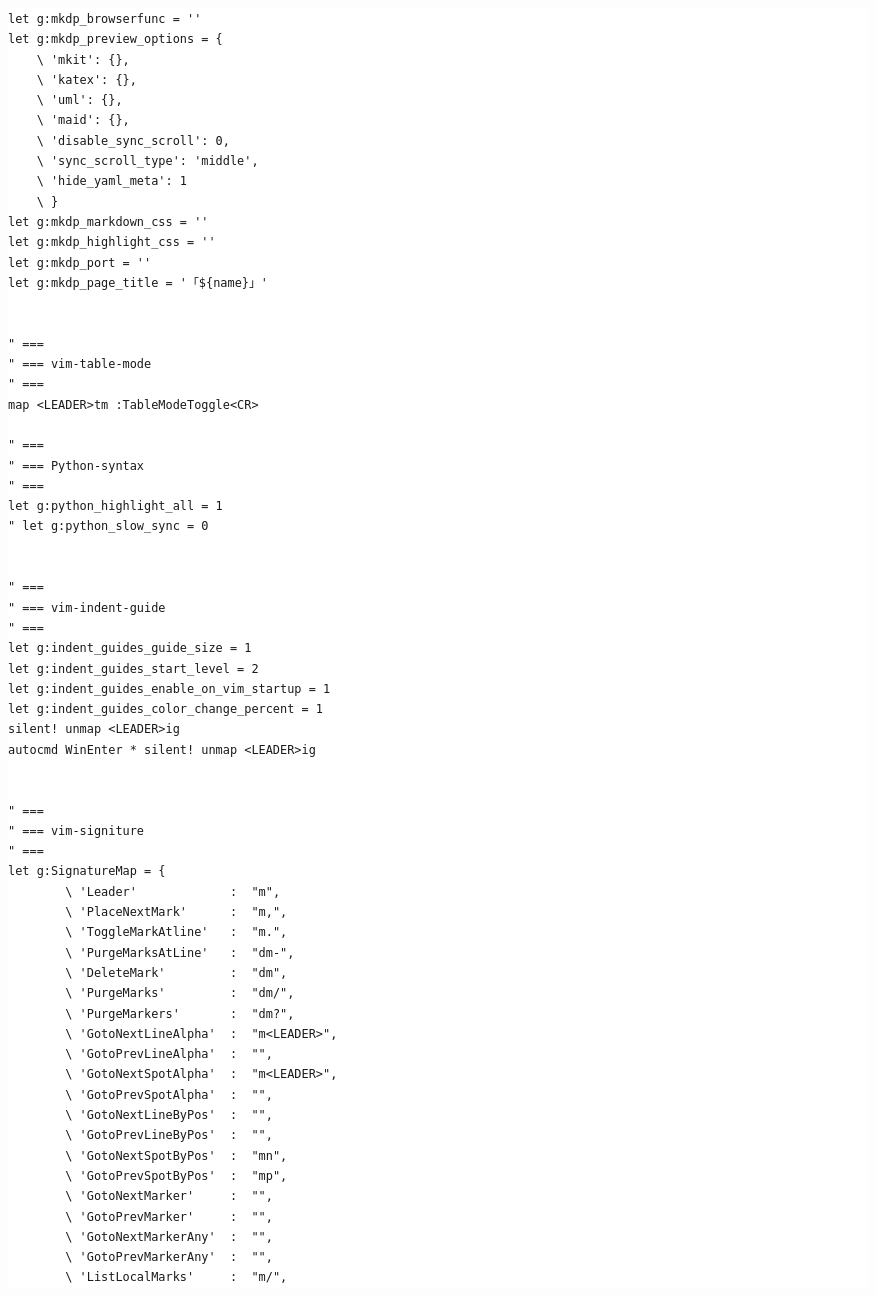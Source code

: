 ```vim
let g:mkdp_browserfunc = ''
let g:mkdp_preview_options = {
    \ 'mkit': {},
    \ 'katex': {},
    \ 'uml': {},
    \ 'maid': {},
    \ 'disable_sync_scroll': 0,
    \ 'sync_scroll_type': 'middle',
    \ 'hide_yaml_meta': 1
    \ }
let g:mkdp_markdown_css = ''
let g:mkdp_highlight_css = ''
let g:mkdp_port = ''
let g:mkdp_page_title = '「${name}」'


" ===
" === vim-table-mode
" ===
map <LEADER>tm :TableModeToggle<CR>

" ===
" === Python-syntax
" ===
let g:python_highlight_all = 1
" let g:python_slow_sync = 0


" ===
" === vim-indent-guide
" ===
let g:indent_guides_guide_size = 1
let g:indent_guides_start_level = 2
let g:indent_guides_enable_on_vim_startup = 1
let g:indent_guides_color_change_percent = 1
silent! unmap <LEADER>ig
autocmd WinEnter * silent! unmap <LEADER>ig


" ===
" === vim-signiture
" ===
let g:SignatureMap = {
        \ 'Leader'             :  "m",
        \ 'PlaceNextMark'      :  "m,",
        \ 'ToggleMarkAtline'   :  "m.",
        \ 'PurgeMarksAtLine'   :  "dm-",
        \ 'DeleteMark'         :  "dm",
        \ 'PurgeMarks'         :  "dm/",
        \ 'PurgeMarkers'       :  "dm?",
        \ 'GotoNextLineAlpha'  :  "m<LEADER>",
        \ 'GotoPrevLineAlpha'  :  "",
        \ 'GotoNextSpotAlpha'  :  "m<LEADER>",
        \ 'GotoPrevSpotAlpha'  :  "",
        \ 'GotoNextLineByPos'  :  "",
        \ 'GotoPrevLineByPos'  :  "",
        \ 'GotoNextSpotByPos'  :  "mn",
        \ 'GotoPrevSpotByPos'  :  "mp",
        \ 'GotoNextMarker'     :  "",
        \ 'GotoPrevMarker'     :  "",
        \ 'GotoNextMarkerAny'  :  "",
        \ 'GotoPrevMarkerAny'  :  "",
        \ 'ListLocalMarks'     :  "m/",
```